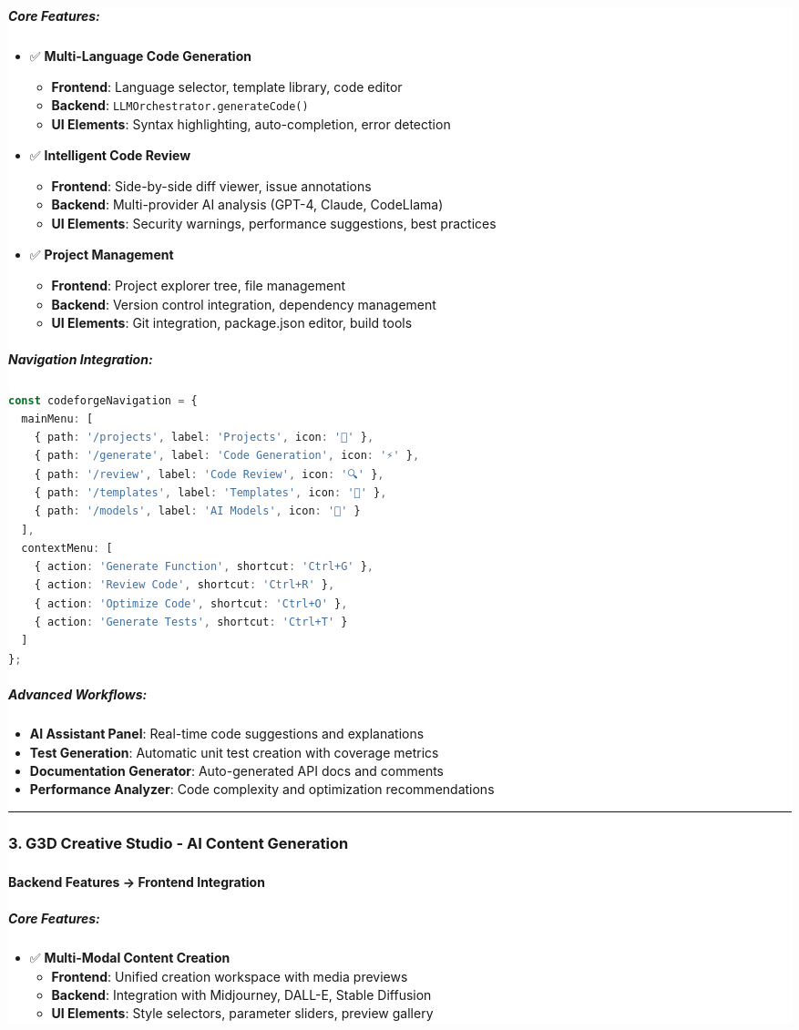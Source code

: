 ##### **Core Features:**
- ✅ **Multi-Language Code Generation**
  - **Frontend**: Language selector, template library, code editor
  - **Backend**: `LLMOrchestrator.generateCode()`
  - **UI Elements**: Syntax highlighting, auto-completion, error detection

- ✅ **Intelligent Code Review**
  - **Frontend**: Side-by-side diff viewer, issue annotations
  - **Backend**: Multi-provider AI analysis (GPT-4, Claude, CodeLlama)
  - **UI Elements**: Security warnings, performance suggestions, best practices

- ✅ **Project Management**
  - **Frontend**: Project explorer tree, file management
  - **Backend**: Version control integration, dependency management
  - **UI Elements**: Git integration, package.json editor, build tools

##### **Navigation Integration:**
```typescript
const codeforgeNavigation = {
  mainMenu: [
    { path: '/projects', label: 'Projects', icon: '📁' },
    { path: '/generate', label: 'Code Generation', icon: '⚡' },
    { path: '/review', label: 'Code Review', icon: '🔍' },
    { path: '/templates', label: 'Templates', icon: '📝' },
    { path: '/models', label: 'AI Models', icon: '🧠' }
  ],
  contextMenu: [
    { action: 'Generate Function', shortcut: 'Ctrl+G' },
    { action: 'Review Code', shortcut: 'Ctrl+R' },
    { action: 'Optimize Code', shortcut: 'Ctrl+O' },
    { action: 'Generate Tests', shortcut: 'Ctrl+T' }
  ]
};
```

##### **Advanced Workflows:**
- **AI Assistant Panel**: Real-time code suggestions and explanations
- **Test Generation**: Automatic unit test creation with coverage metrics
- **Documentation Generator**: Auto-generated API docs and comments
- **Performance Analyzer**: Code complexity and optimization recommendations

---

### **3. G3D Creative Studio - AI Content Generation**

#### **Backend Features → Frontend Integration**

##### **Core Features:**
- ✅ **Multi-Modal Content Creation**
  - **Frontend**: Unified creation workspace with media previews
  - **Backend**: Integration with Midjourney, DALL-E, Stable Diffusion
  - **UI Elements**: Style selectors, parameter sliders, preview gallery
